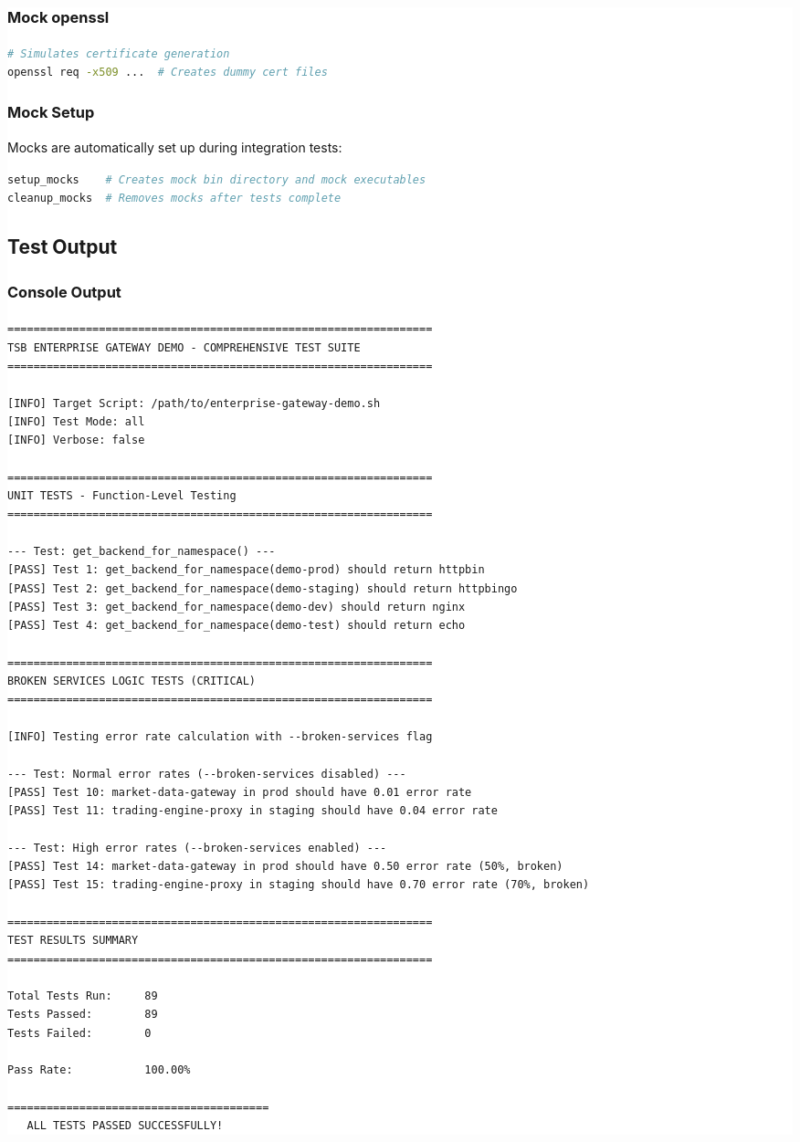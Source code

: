 ### Mock openssl
```bash
# Simulates certificate generation
openssl req -x509 ...  # Creates dummy cert files
```

### Mock Setup

Mocks are automatically set up during integration tests:

```bash
setup_mocks    # Creates mock bin directory and mock executables
cleanup_mocks  # Removes mocks after tests complete
```

## Test Output

### Console Output

```
=================================================================
TSB ENTERPRISE GATEWAY DEMO - COMPREHENSIVE TEST SUITE
=================================================================

[INFO] Target Script: /path/to/enterprise-gateway-demo.sh
[INFO] Test Mode: all
[INFO] Verbose: false

=================================================================
UNIT TESTS - Function-Level Testing
=================================================================

--- Test: get_backend_for_namespace() ---
[PASS] Test 1: get_backend_for_namespace(demo-prod) should return httpbin
[PASS] Test 2: get_backend_for_namespace(demo-staging) should return httpbingo
[PASS] Test 3: get_backend_for_namespace(demo-dev) should return nginx
[PASS] Test 4: get_backend_for_namespace(demo-test) should return echo

=================================================================
BROKEN SERVICES LOGIC TESTS (CRITICAL)
=================================================================

[INFO] Testing error rate calculation with --broken-services flag

--- Test: Normal error rates (--broken-services disabled) ---
[PASS] Test 10: market-data-gateway in prod should have 0.01 error rate
[PASS] Test 11: trading-engine-proxy in staging should have 0.04 error rate

--- Test: High error rates (--broken-services enabled) ---
[PASS] Test 14: market-data-gateway in prod should have 0.50 error rate (50%, broken)
[PASS] Test 15: trading-engine-proxy in staging should have 0.70 error rate (70%, broken)

=================================================================
TEST RESULTS SUMMARY
=================================================================

Total Tests Run:     89
Tests Passed:        89
Tests Failed:        0

Pass Rate:           100.00%

========================================
   ALL TESTS PASSED SUCCESSFULLY!
```